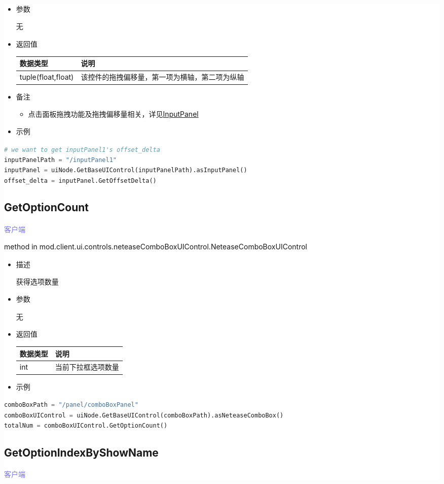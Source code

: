 - 参数

    无

- 返回值

    | <div style="width: 4em">数据类型</div> | 说明 |
    | :--- | :--- |
    | tuple(float,float) | 该控件的拖拽偏移量，第一项为横轴，第二项为纵轴 |

- 备注
    - 点击面板拖拽功能及拖拽偏移量相关，详见<a href="../../../../mcguide/18-界面与交互/30-UI说明文档.html#InputPanel">InputPanel</a>

- 示例

```python
# we want to get inputPanel1's offset_delta
inputPanelPath = "/inputPanel1"
inputPanel = uiNode.GetBaseUIControl(inputPanelPath).asInputPanel()
offset_delta = inputPanel.GetOffsetDelta()
```



## GetOptionCount

<span style="display:inline;color:#7575f9">客户端</span>

method in mod.client.ui.controls.neteaseComboBoxUIControl.NeteaseComboBoxUIControl

- 描述

    获得选项数量

- 参数

    无

- 返回值

    | <div style="width: 4em">数据类型</div> | 说明 |
    | :--- | :--- |
    | int | 当前下拉框选项数量 |

- 示例

```python
comboBoxPath = "/panel/comboBoxPanel"
comboBoxUIControl = uiNode.GetBaseUIControl(comboBoxPath).asNeteaseComboBox()
totalNum = comboBoxUIControl.GetOptionCount()
```



## GetOptionIndexByShowName

<span style="display:inline;color:#7575f9">客户端</span>
